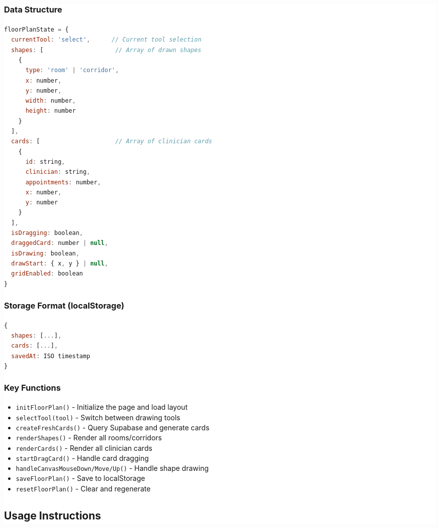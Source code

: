 ### Data Structure
```javascript
floorPlanState = {
  currentTool: 'select',      // Current tool selection
  shapes: [                    // Array of drawn shapes
    {
      type: 'room' | 'corridor',
      x: number,
      y: number,
      width: number,
      height: number
    }
  ],
  cards: [                     // Array of clinician cards
    {
      id: string,
      clinician: string,
      appointments: number,
      x: number,
      y: number
    }
  ],
  isDragging: boolean,
  draggedCard: number | null,
  isDrawing: boolean,
  drawStart: { x, y } | null,
  gridEnabled: boolean
}
```

### Storage Format (localStorage)
```javascript
{
  shapes: [...],
  cards: [...],
  savedAt: ISO timestamp
}
```

### Key Functions
- `initFloorPlan()` - Initialize the page and load layout
- `selectTool(tool)` - Switch between drawing tools
- `createFreshCards()` - Query Supabase and generate cards
- `renderShapes()` - Render all rooms/corridors
- `renderCards()` - Render all clinician cards
- `startDragCard()` - Handle card dragging
- `handleCanvasMouseDown/Move/Up()` - Handle shape drawing
- `saveFloorPlan()` - Save to localStorage
- `resetFloorPlan()` - Clear and regenerate

## Usage Instructions
